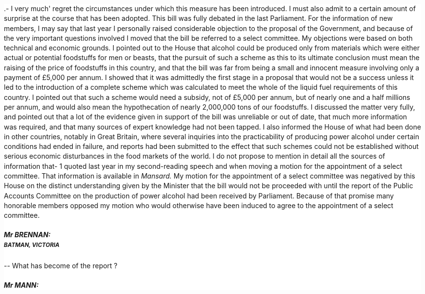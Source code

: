 .- I very much' regret the circumstances under which this measure has been introduced. I must also admit to a certain amount of surprise at the course that has been adopted. This bill was fully debated in the last Parliament. For the information of new members, I may say that last year I personally raised  considerable objection to the proposal of the Government, and because of the very important questions involved I moved that the bill be referred to a select committee. My objections were based on both technical and economic grounds. I pointed out to the House that alcohol could be produced only from materials which were either actual or potential foodstuffs for men or beasts, that the pursuit of such a scheme as this to its ultimate conclusion must mean the raising of the price of foodstuffs in this country, and that the bill was far from being a small and innocent measure involving only a payment of £5,000 per annum. I showed that it was admittedly the first stage in a proposal that would not be a success unless it led to the introduction of a complete scheme which was calculated to meet the whole of the liquid fuel requirements of this country. I pointed out that such a scheme would need a subsidy, not of £5,000 per annum, but of nearly one and a half millions per annum, and would also mean the hypothecation of nearly 2,000,000 tons of our foodstuffs. I discussed the matter very fully, and pointed out that a lot of the evidence given in support of the bill was unreliable or out of date, that much more information was required, and that many sources of expert knowledge had not been tapped. I also informed the House of what had been done in other countries, notably in Great Britain, where several inquiries into the practicability of producing power alcohol under certain conditions had ended in failure, and reports had been submitted to the effect that such schemes could not be established without serious economic disturbances in the food markets of the world. I do not propose to mention in detail all the sources of information that- 1 quoted last year in my second-reading speech and when moving a motion for the appointment of a select committee. That information is available in  *Mansard.*  My motion for the appointment of a select committee was negatived by this House on the distinct understanding given by the Minister that the bill would not be proceeded with until the report of the Public Accounts Committee on the production of power alcohol had been received by Parliament. Because of that promise many honorable members opposed my motion who would otherwise have been induced to agree to the appointment of a select committee. 

##### Mr BRENNAN:<br><small class="text-muted">BATMAN, VICTORIA</small>

--  What has become of the report ? 

##### Mr MANN:

